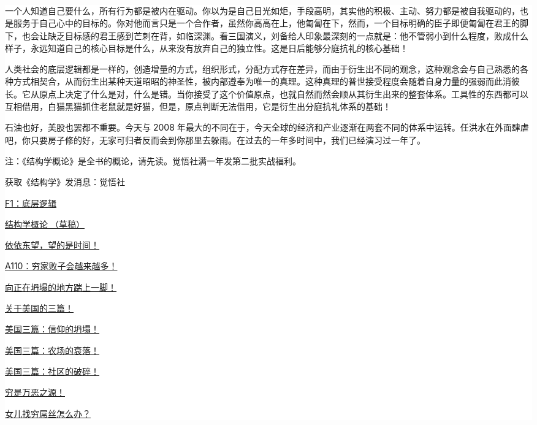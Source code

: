 一个人知道自己要什么，所有行为都是被内在驱动。你以为是自己目光如炬，手段高明，其实他的积极、主动、努力都是被自我驱动的，也是服务于自己心中的目标的。你对他而言只是一个合作者，虽然你高高在上，他匍匐在下，然而，一个目标明确的臣子即便匍匐在君王的脚下，也会让缺乏目标感的君王感到芒刺在背，如临深渊。看三国演义，刘备给人印象最深刻的一点就是：他不管弱小到什么程度，败成什么样子，永远知道自己的核心目标是什么，从来没有放弃自己的独立性。这是日后能够分庭抗礼的核心基础！ 

人类社会的底层逻辑都是一样的，创造增量的方式，组织形式，分配方式存在差异，而由于衍生出不同的观念，这种观念会与自己熟悉的各种方式相契合，从而衍生出某种天道昭昭的神圣性，被内部遵奉为唯一的真理。这种真理的普世接受程度会随着自身力量的强弱而此消彼长。它从原点上决定了什么是对，什么是错。当你接受了这个价值原点，也就自然而然会顺从其衍生出来的整套体系。工具性的东西都可以互相借用，白猫黑猫抓住老鼠就是好猫，但是，原点判断无法借用，它是衍生出分庭抗礼体系的基础！ 

石油也好，美股也罢都不重要。今天与 2008 年最大的不同在于，今天全球的经济和产业逐渐在两套不同的体系中运转。任洪水在外面肆虐吧，你只要房子修的好，无家可归者反而会到你那里去躲雨。在过去的一年多时间中，我们已经演习过一年了。 

注：《结构学概论》是全书的概论，请先读。觉悟社满一年发第二批实战福利。 

获取《结构学》发消息：觉悟社  



[F1：底层逻辑](http://mp.weixin.qq.com/s?__biz=MzAxNDk1NjI2Mw==&mid=2247484983&idx=1&sn=d1bd020a91e3dd78ebf23d343a657db2&chksm=9b8a25bfacfdaca9b3572b6f4d7ef8d7a0e37e4ab741811b0e2cd64f46b92e1920d0e39e4f38&scene=21#wechat_redirect) 

[结构学概论 （草稿）](http://mp.weixin.qq.com/s?__biz=MzIzMDYwOTM0Mg==&mid=2247484205&idx=1&sn=c7a617ca786f9c2ce298de261d2d7a54&chksm=e8b19bfcdfc612ea7eb13086230ec19ba844b8313945361aa6f036c729946c8bd3403894f330&scene=21#wechat_redirect) 

[依依东望，望的是时间！](http://mp.weixin.qq.com/s?__biz=MzIzMDYwOTM0Mg==&mid=2247483860&idx=1&sn=b5b01ae82ff764ce2806251e3f2a809f&chksm=e8b19905dfc61013607735eb7782299c9a4d7a39a8b15a7b46182ef20eda3ffe9f6ed6337e1f&scene=21#wechat_redirect) 

[A110：穷家败子会越来越多！](http://mp.weixin.qq.com/s?__biz=MzIzMDYwOTM0Mg==&mid=2247484200&idx=1&sn=0948bd1a38f7653f59a4249ae31c9c4e&chksm=e8b19bf9dfc612ef8bc76f8b04b55f480c55800d2c93e31fca592fbacc1e60aefb9ec525ab08&scene=21#wechat_redirect) 

[向正在坍塌的地方踹上一脚！](http://mp.weixin.qq.com/s?__biz=MzAxNDk1NjI2Mw==&mid=2247483789&idx=1&sn=5e44b7b524c3dc4bb7705f49ed0a44a3&chksm=9b8a2205acfdab139e4b1d44ef6702b09c9fbf79505340205d13fbdaa33207a997f54bee0e97&scene=21#wechat_redirect) 

[关于美国的三篇！](http://mp.weixin.qq.com/s?__biz=MzIzMDYwOTM0Mg==&mid=2247484082&idx=1&sn=7f0efdc740505aeff41af3593c2c07d2&chksm=e8b19a63dfc613757721204eef321ddcad7ddc01dfc2076db117c37c0b37d75438f2e405c830&scene=21#wechat_redirect) 

[美国三篇：信仰的坍塌！](http://mp.weixin.qq.com/s?__biz=MzIzMDYwOTM0Mg==&mid=2247484086&idx=1&sn=84a690a2f2f277ffb97bd9ae9b8997b5&chksm=e8b19a67dfc61371cbaa58bdc4cf884dcb865ce62dc947cf1cf3e7653716339ff71d49c563bb&scene=21#wechat_redirect) 

[美国三篇：农场的衰落！](http://mp.weixin.qq.com/s?__biz=MzAxNDk1NjI2Mw==&mid=2247484839&idx=1&sn=ab17e9c4ae5af883a17a9c0fcafe94dd&chksm=9b8a262facfdaf399eab6252e9034d5a64a95f1c2575ed6570615dc11980d7d14b684341c22d&scene=21#wechat_redirect) 

[美国三篇：社区的破碎！](http://mp.weixin.qq.com/s?__biz=MzAxNDk1NjI2Mw==&mid=2247484995&idx=1&sn=e6b19218f50cedb3832a75694d5fca2a&chksm=9b8a25cbacfdacdd9585015c0542f118592cdeb57bf869d6566ef48e60aaf0f59aeebb6ba2a3&scene=21#wechat_redirect) 

[穷是万恶之源！](http://mp.weixin.qq.com/s?__biz=MzAxNDk1NjI2Mw==&mid=2247483823&idx=1&sn=e54ebe9891b302dc0bf1815c76ccf8b7&chksm=9b8a2227acfdab31a05e273addd9159d4b8263d58d3c58bf214841c8189157519719c3427306&scene=21#wechat_redirect) 

[女儿找穷屌丝怎么办？](http://mp.weixin.qq.com/s?__biz=MzAxNDk1NjI2Mw==&mid=2247484939&idx=1&sn=6a8b9a3df7e1197fde72a04e45ad3055&chksm=9b8a2583acfdac958a9514beb89993c74e6ee5ad63df4c4c6d420f8ac9cc3976dcfe5f66c734&scene=21#wechat_redirect) 
